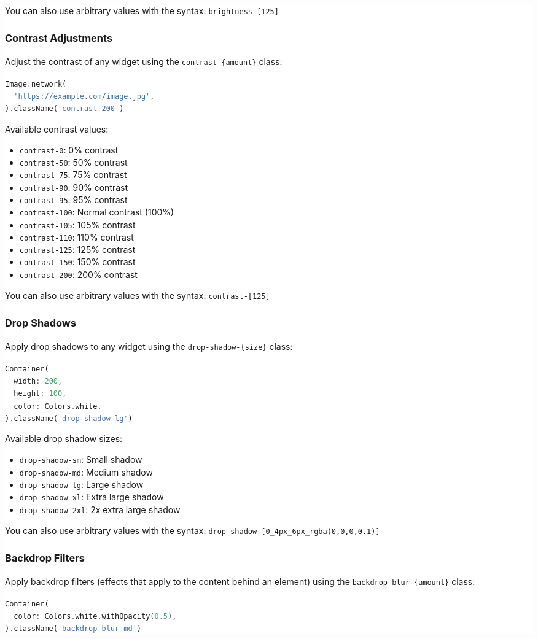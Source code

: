 You can also use arbitrary values with the syntax: `brightness-[125]`

### Contrast Adjustments

Adjust the contrast of any widget using the `contrast-{amount}` class:

```dart
Image.network(
  'https://example.com/image.jpg',
).className('contrast-200')
```

Available contrast values:
- `contrast-0`: 0% contrast
- `contrast-50`: 50% contrast
- `contrast-75`: 75% contrast
- `contrast-90`: 90% contrast
- `contrast-95`: 95% contrast
- `contrast-100`: Normal contrast (100%)
- `contrast-105`: 105% contrast
- `contrast-110`: 110% contrast
- `contrast-125`: 125% contrast
- `contrast-150`: 150% contrast
- `contrast-200`: 200% contrast

You can also use arbitrary values with the syntax: `contrast-[125]`

### Drop Shadows

Apply drop shadows to any widget using the `drop-shadow-{size}` class:

```dart
Container(
  width: 200,
  height: 100,
  color: Colors.white,
).className('drop-shadow-lg')
```

Available drop shadow sizes:
- `drop-shadow-sm`: Small shadow
- `drop-shadow-md`: Medium shadow
- `drop-shadow-lg`: Large shadow
- `drop-shadow-xl`: Extra large shadow
- `drop-shadow-2xl`: 2x extra large shadow

You can also use arbitrary values with the syntax: `drop-shadow-[0_4px_6px_rgba(0,0,0,0.1)]`

### Backdrop Filters

Apply backdrop filters (effects that apply to the content behind an element) using the `backdrop-blur-{amount}` class:

```dart
Container(
  color: Colors.white.withOpacity(0.5),
).className('backdrop-blur-md')
```

